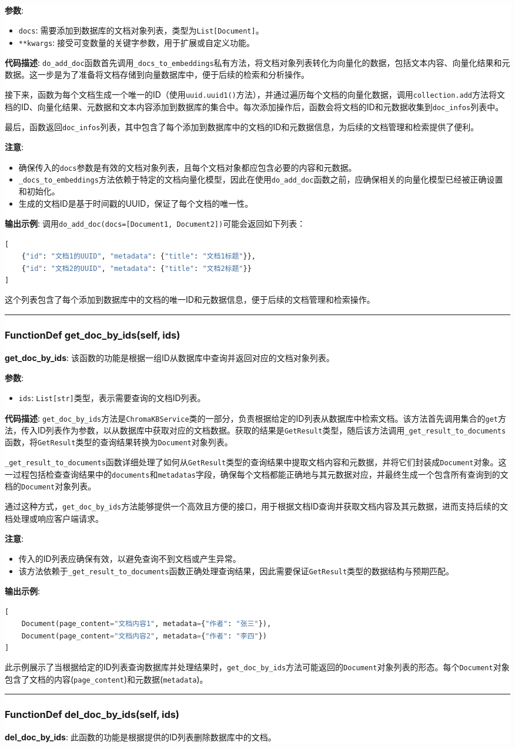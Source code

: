 **参数**:
- `docs`: 需要添加到数据库的文档对象列表，类型为`List[Document]`。
- `**kwargs`: 接受可变数量的关键字参数，用于扩展或自定义功能。

**代码描述**:
`do_add_doc`函数首先调用`_docs_to_embeddings`私有方法，将文档对象列表转化为向量化的数据，包括文本内容、向量化结果和元数据。这一步是为了准备将文档存储到向量数据库中，便于后续的检索和分析操作。

接下来，函数为每个文档生成一个唯一的ID（使用`uuid.uuid1()`方法），并通过遍历每个文档的向量化数据，调用`collection.add`方法将文档的ID、向量化结果、元数据和文本内容添加到数据库的集合中。每次添加操作后，函数会将文档的ID和元数据收集到`doc_infos`列表中。

最后，函数返回`doc_infos`列表，其中包含了每个添加到数据库中的文档的ID和元数据信息，为后续的文档管理和检索提供了便利。

**注意**:
- 确保传入的`docs`参数是有效的文档对象列表，且每个文档对象都应包含必要的内容和元数据。
- `_docs_to_embeddings`方法依赖于特定的文档向量化模型，因此在使用`do_add_doc`函数之前，应确保相关的向量化模型已经被正确设置和初始化。
- 生成的文档ID是基于时间戳的UUID，保证了每个文档的唯一性。

**输出示例**:
调用`do_add_doc(docs=[Document1, Document2])`可能会返回如下列表：
```python
[
    {"id": "文档1的UUID", "metadata": {"title": "文档1标题"}},
    {"id": "文档2的UUID", "metadata": {"title": "文档2标题"}}
]
```
这个列表包含了每个添加到数据库中的文档的唯一ID和元数据信息，便于后续的文档管理和检索操作。
***
### FunctionDef get_doc_by_ids(self, ids)
**get_doc_by_ids**: 该函数的功能是根据一组ID从数据库中查询并返回对应的文档对象列表。

**参数**:
- `ids`: `List[str]`类型，表示需要查询的文档ID列表。

**代码描述**:
`get_doc_by_ids`方法是`ChromaKBService`类的一部分，负责根据给定的ID列表从数据库中检索文档。该方法首先调用集合的`get`方法，传入ID列表作为参数，以从数据库中获取对应的文档数据。获取的结果是`GetResult`类型，随后该方法调用`_get_result_to_documents`函数，将`GetResult`类型的查询结果转换为`Document`对象列表。

`_get_result_to_documents`函数详细处理了如何从`GetResult`类型的查询结果中提取文档内容和元数据，并将它们封装成`Document`对象。这一过程包括检查查询结果中的`documents`和`metadatas`字段，确保每个文档都能正确地与其元数据对应，并最终生成一个包含所有查询到的文档的`Document`对象列表。

通过这种方式，`get_doc_by_ids`方法能够提供一个高效且方便的接口，用于根据文档ID查询并获取文档内容及其元数据，进而支持后续的文档处理或响应客户端请求。

**注意**:
- 传入的ID列表应确保有效，以避免查询不到文档或产生异常。
- 该方法依赖于`_get_result_to_documents`函数正确处理查询结果，因此需要保证`GetResult`类型的数据结构与预期匹配。

**输出示例**:
```python
[
    Document(page_content="文档内容1", metadata={"作者": "张三"}),
    Document(page_content="文档内容2", metadata={"作者": "李四"})
]
```
此示例展示了当根据给定的ID列表查询数据库并处理结果时，`get_doc_by_ids`方法可能返回的`Document`对象列表的形态。每个`Document`对象包含了文档的内容(`page_content`)和元数据(`metadata`)。
***
### FunctionDef del_doc_by_ids(self, ids)
**del_doc_by_ids**: 此函数的功能是根据提供的ID列表删除数据库中的文档。
